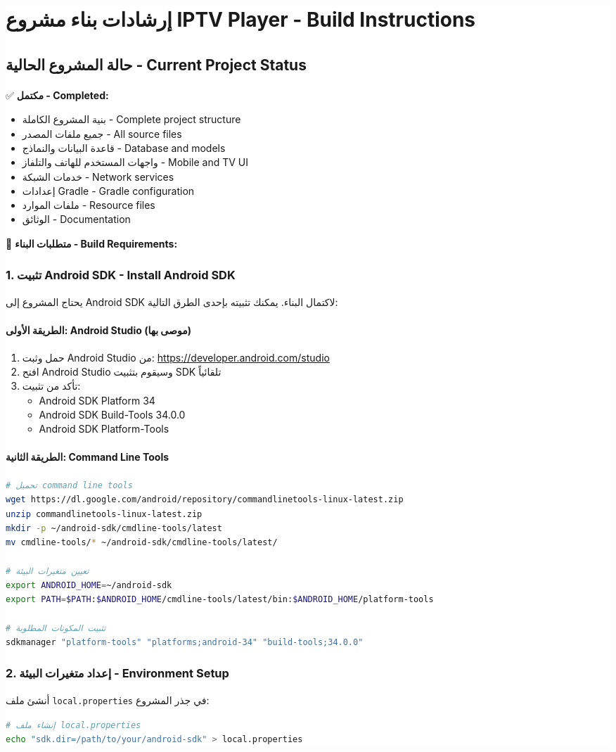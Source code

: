 # إرشادات بناء مشروع IPTV Player - Build Instructions

## حالة المشروع الحالية - Current Project Status

✅ **مكتمل - Completed:**
- بنية المشروع الكاملة - Complete project structure
- جميع ملفات المصدر - All source files
- قاعدة البيانات والنماذج - Database and models
- واجهات المستخدم للهاتف والتلفاز - Mobile and TV UI
- خدمات الشبكة - Network services
- إعدادات Gradle - Gradle configuration
- ملفات الموارد - Resource files
- الوثائق - Documentation

🔧 **متطلبات البناء - Build Requirements:**

### 1. تثبيت Android SDK - Install Android SDK

يحتاج المشروع إلى Android SDK لاكتمال البناء. يمكنك تثبيته بإحدى الطرق التالية:

#### الطريقة الأولى: Android Studio (موصى بها)
1. حمل وثبت Android Studio من: https://developer.android.com/studio
2. افتح Android Studio وسيقوم بتثبيت SDK تلقائياً
3. تأكد من تثبيت:
   - Android SDK Platform 34
   - Android SDK Build-Tools 34.0.0
   - Android SDK Platform-Tools

#### الطريقة الثانية: Command Line Tools
```bash
# تحميل command line tools
wget https://dl.google.com/android/repository/commandlinetools-linux-latest.zip
unzip commandlinetools-linux-latest.zip
mkdir -p ~/android-sdk/cmdline-tools/latest
mv cmdline-tools/* ~/android-sdk/cmdline-tools/latest/

# تعيين متغيرات البيئة
export ANDROID_HOME=~/android-sdk
export PATH=$PATH:$ANDROID_HOME/cmdline-tools/latest/bin:$ANDROID_HOME/platform-tools

# تثبيت المكونات المطلوبة
sdkmanager "platform-tools" "platforms;android-34" "build-tools;34.0.0"
```

### 2. إعداد متغيرات البيئة - Environment Setup

أنشئ ملف `local.properties` في جذر المشروع:

```bash
# إنشاء ملف local.properties
echo "sdk.dir=/path/to/your/android-sdk" > local.properties
```
